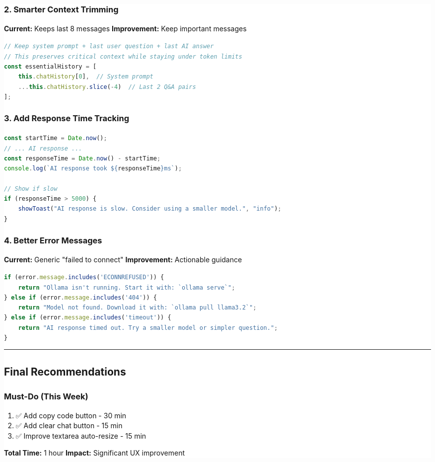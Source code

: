 ### 2. Smarter Context Trimming
**Current:** Keeps last 8 messages
**Improvement:** Keep important messages

```javascript
// Keep system prompt + last user question + last AI answer
// This preserves critical context while staying under token limits
const essentialHistory = [
    this.chatHistory[0],  // System prompt
    ...this.chatHistory.slice(-4)  // Last 2 Q&A pairs
];
```

### 3. Add Response Time Tracking
```javascript
const startTime = Date.now();
// ... AI response ...
const responseTime = Date.now() - startTime;
console.log(`AI response took ${responseTime}ms`);

// Show if slow
if (responseTime > 5000) {
    showToast("AI response is slow. Consider using a smaller model.", "info");
}
```

### 4. Better Error Messages
**Current:** Generic "failed to connect"
**Improvement:** Actionable guidance

```javascript
if (error.message.includes('ECONNREFUSED')) {
    return "Ollama isn't running. Start it with: `ollama serve`";
} else if (error.message.includes('404')) {
    return "Model not found. Download it with: `ollama pull llama3.2`";
} else if (error.message.includes('timeout')) {
    return "AI response timed out. Try a smaller model or simpler question.";
}
```

---

## Final Recommendations

### Must-Do (This Week)
1. ✅ Add copy code button - 30 min
2. ✅ Add clear chat button - 15 min
3. ✅ Improve textarea auto-resize - 15 min

**Total Time:** 1 hour
**Impact:** Significant UX improvement
